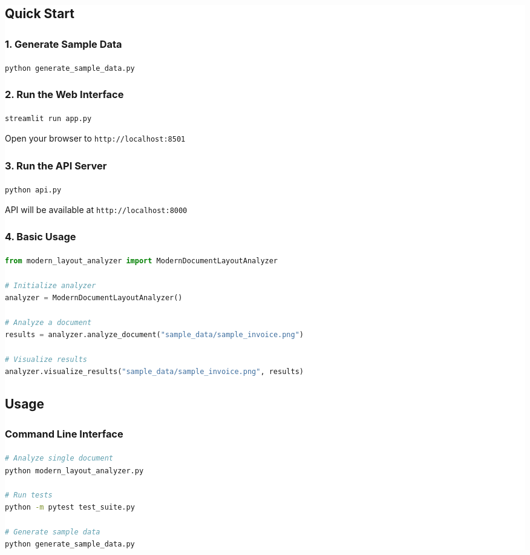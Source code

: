 ## Quick Start

### 1. Generate Sample Data

```bash
python generate_sample_data.py
```

### 2. Run the Web Interface

```bash
streamlit run app.py
```

Open your browser to `http://localhost:8501`

### 3. Run the API Server

```bash
python api.py
```

API will be available at `http://localhost:8000`

### 4. Basic Usage

```python
from modern_layout_analyzer import ModernDocumentLayoutAnalyzer

# Initialize analyzer
analyzer = ModernDocumentLayoutAnalyzer()

# Analyze a document
results = analyzer.analyze_document("sample_data/sample_invoice.png")

# Visualize results
analyzer.visualize_results("sample_data/sample_invoice.png", results)
```

## Usage

### Command Line Interface

```bash
# Analyze single document
python modern_layout_analyzer.py

# Run tests
python -m pytest test_suite.py

# Generate sample data
python generate_sample_data.py
```
